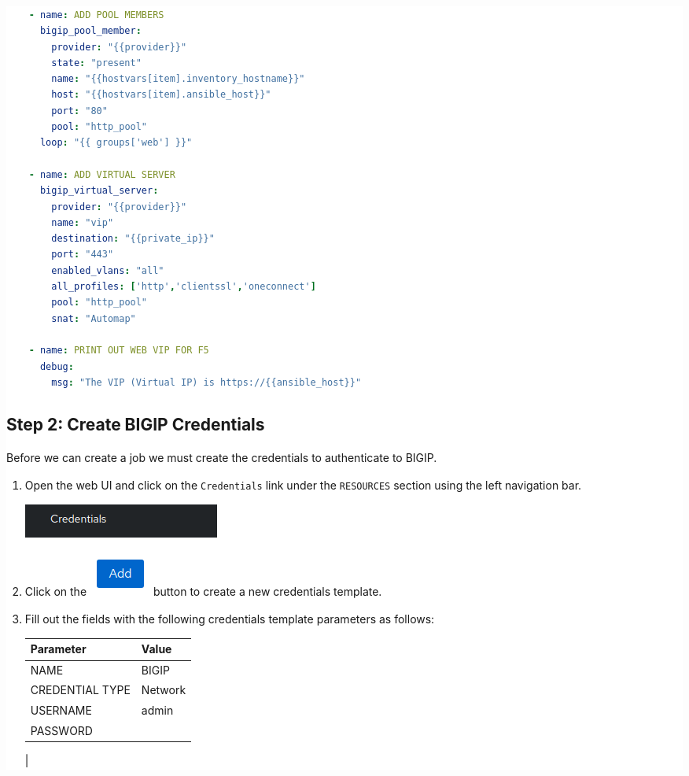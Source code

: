 ``` yaml
    - name: ADD POOL MEMBERS
      bigip_pool_member:
        provider: "{{provider}}"
        state: "present"
        name: "{{hostvars[item].inventory_hostname}}"
        host: "{{hostvars[item].ansible_host}}"
        port: "80"
        pool: "http_pool"
      loop: "{{ groups['web'] }}"

    - name: ADD VIRTUAL SERVER
      bigip_virtual_server:
        provider: "{{provider}}"
        name: "vip"
        destination: "{{private_ip}}"
        port: "443"
        enabled_vlans: "all"
        all_profiles: ['http','clientssl','oneconnect']
        pool: "http_pool"
        snat: "Automap"

    - name: PRINT OUT WEB VIP FOR F5
      debug:
        msg: "The VIP (Virtual IP) is https://{{ansible_host}}"
```

## Step 2: Create BIGIP Credentials

Before we can create a job we must create the credentials to authenticate to BIGIP.

1. Open the web UI and click on the `Credentials` link under the `RESOURCES` section using the left navigation bar.

   ![credentials link](images/credentials.png)

2. Click on the ![templates link](images/add.png) button to create a new credentials template.

3. Fill out the fields with the following credentials template parameters as follows:

   | Parameter | Value |
   |---|---|
   | NAME  | BIGIP |
   | CREDENTIAL TYPE | Network |
   | USERNAME | admin |
   | PASSWORD |  |
   |
